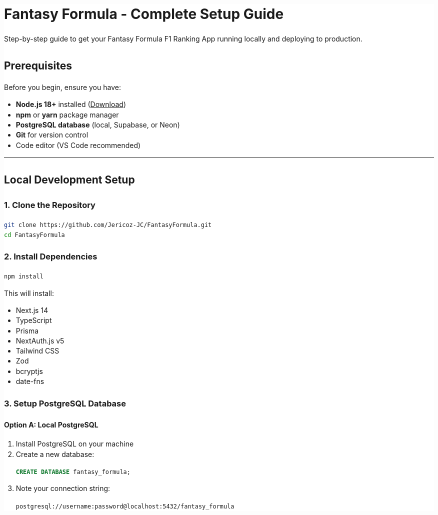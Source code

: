 # Fantasy Formula - Complete Setup Guide

Step-by-step guide to get your Fantasy Formula F1 Ranking App running locally and deploying to production.

## Prerequisites

Before you begin, ensure you have:

- **Node.js 18+** installed ([Download](https://nodejs.org/))
- **npm** or **yarn** package manager
- **PostgreSQL database** (local, Supabase, or Neon)
- **Git** for version control
- Code editor (VS Code recommended)

---

## Local Development Setup

### 1. Clone the Repository

```bash
git clone https://github.com/Jericoz-JC/FantasyFormula.git
cd FantasyFormula
```

### 2. Install Dependencies

```bash
npm install
```

This will install:
- Next.js 14
- TypeScript
- Prisma
- NextAuth.js v5
- Tailwind CSS
- Zod
- bcryptjs
- date-fns

### 3. Setup PostgreSQL Database

#### Option A: Local PostgreSQL

1. Install PostgreSQL on your machine
2. Create a new database:
   ```sql
   CREATE DATABASE fantasy_formula;
   ```
3. Note your connection string:
   ```
   postgresql://username:password@localhost:5432/fantasy_formula
   ```

